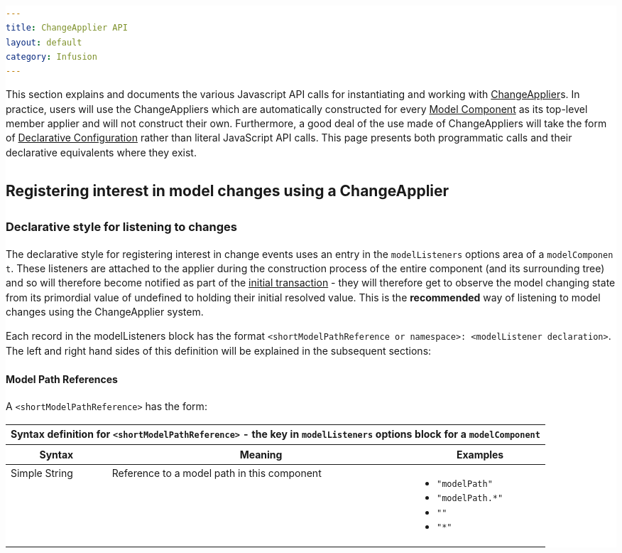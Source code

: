 ```yaml
---
title: ChangeApplier API
layout: default
category: Infusion
---
```


This section explains and documents the various Javascript API calls for instantiating and working with [ChangeApplier](ChangeApplier.md)s.
In practice, users will use the ChangeAppliers which are automatically constructed for every [Model Component](tutorial-gettingStartedWithInfusion/ModelComponents.md) as its top-level member applier and will not construct their own.
Furthermore, a good deal of the use made of ChangeAppliers will take the form of [Declarative Configuration](FrameworkConcepts.md#declarative-configuration) rather than
literal JavaScript API calls. This page presents both programmatic calls and their declarative equivalents where they exist.

## Registering interest in model changes using a ChangeApplier

### Declarative style for listening to changes

The declarative style for registering interest in change events uses an entry in the `modelListeners` options area of a `modelComponent`. These listeners are attached to the applier during the construction process of the entire component (and its surrounding tree) and so will therefore become notified as part of the [initial transaction](ModelRelay.md#the-initial-transaction) - they will therefore get to observe the model changing state from its primordial value of undefined to holding their initial resolved value. This is the **recommended** way of listening to model changes using the ChangeApplier system.

Each record in the modelListeners block has the format `<shortModelPathReference or namespace>: <modelListener declaration>`. The left and right hand sides of this definition will be explained in the subsequent sections:

#### Model Path References

A `<shortModelPathReference>` has the form:

<table>
    <thead>
        <tr>
            <th colspan="3">Syntax definition for <code>&lt;shortModelPathReference&gt;</code> - the key in <code>modelListeners</code> options block for a <code>modelComponent</code></th>
        </tr>
        <tr>
            <th>Syntax</th>
            <th>Meaning</th>
            <th>Examples</th>
        </tr>
    </thead>
    <tbody>
        <tr>
            <td>Simple String</td>
            <td>Reference to a model path in this component</td>
            <td>
                <ul>
                    <li><code>"modelPath"</code></li>
                    <li><code>"modelPath.&#42;"</code></li> <!-- the character * is destroyed by marked's gfm mode, but not by github markdown itself -->
                    <li><code>""</code></li>
                    <li><code>"&#42;"</code></li>
                </ul>
            </td>
        </tr>